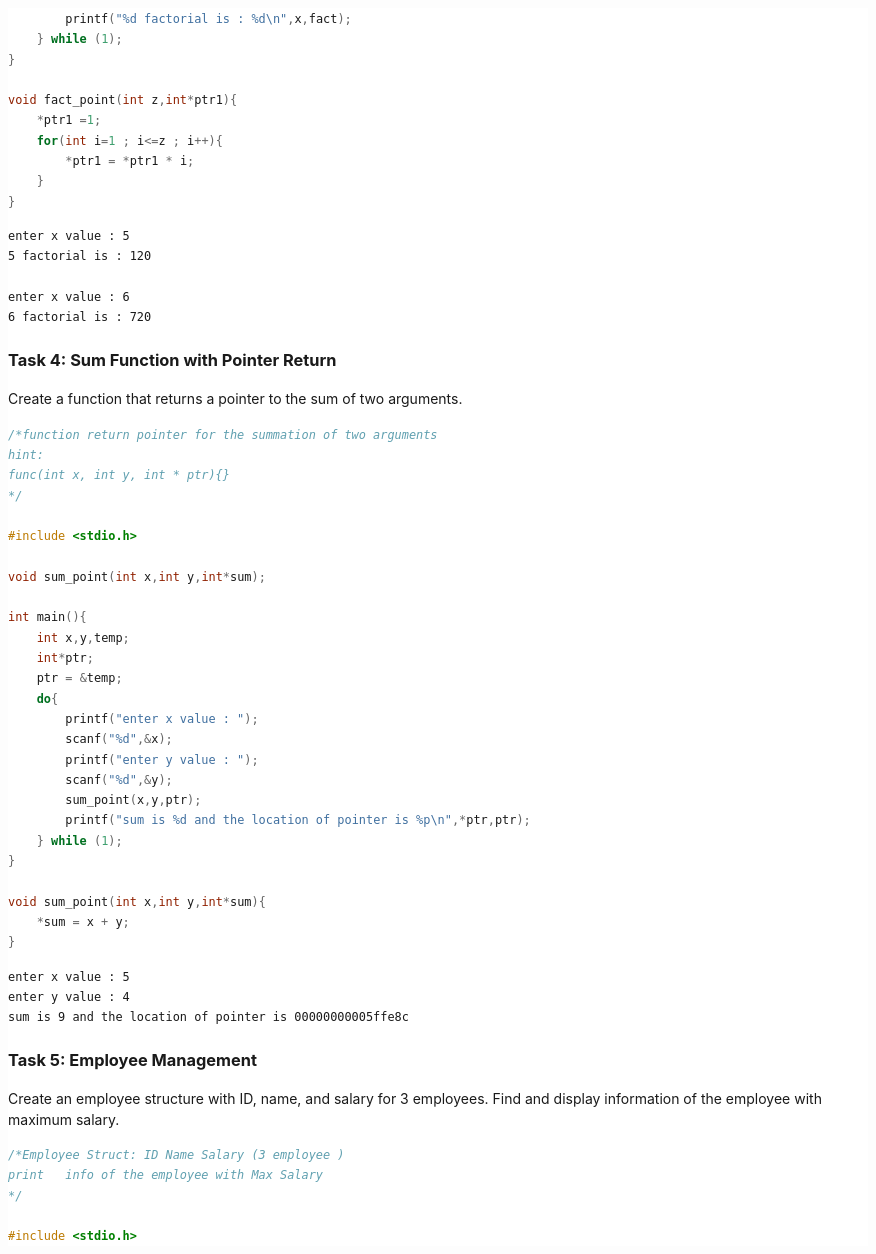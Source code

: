 ```C
	    printf("%d factorial is : %d\n",x,fact);
    } while (1);
}

void fact_point(int z,int*ptr1){  
    *ptr1 =1;  
    for(int i=1 ; i<=z ; i++){
	    *ptr1 = *ptr1 * i;
    }
}
```

```Output
enter x value : 5
5 factorial is : 120

enter x value : 6
6 factorial is : 720
```
### Task 4: Sum Function with Pointer Return
Create a function that returns a pointer to the sum of two arguments.
```C
/*function return pointer for the summation of two arguments
hint:
func(int x, int y, int * ptr){}
*/

#include <stdio.h>

void sum_point(int x,int y,int*sum);

int main(){
    int x,y,temp;
    int*ptr;
    ptr = &temp;
    do{
	    printf("enter x value : ");
	    scanf("%d",&x);
	    printf("enter y value : ");
	    scanf("%d",&y);
	    sum_point(x,y,ptr);
	    printf("sum is %d and the location of pointer is %p\n",*ptr,ptr);
    } while (1);
}

void sum_point(int x,int y,int*sum){
    *sum = x + y;
}
```

```Output
enter x value : 5
enter y value : 4
sum is 9 and the location of pointer is 00000000005ffe8c
```
### Task 5: Employee Management
Create an employee structure with ID, name, and salary for 3 employees. Find and display information of the employee with maximum salary.
```C
/*Employee Struct: ID Name Salary (3 employee )
print   info of the employee with Max Salary
*/

#include <stdio.h>
```